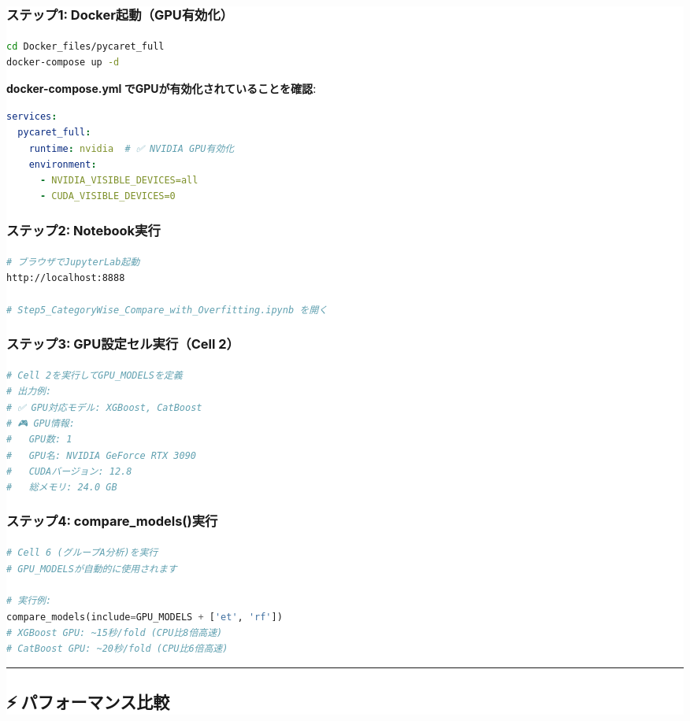 ### ステップ1: Docker起動（GPU有効化）

```bash
cd Docker_files/pycaret_full
docker-compose up -d
```

**docker-compose.yml でGPUが有効化されていることを確認**:
```yaml
services:
  pycaret_full:
    runtime: nvidia  # ✅ NVIDIA GPU有効化
    environment:
      - NVIDIA_VISIBLE_DEVICES=all
      - CUDA_VISIBLE_DEVICES=0
```

### ステップ2: Notebook実行

```bash
# ブラウザでJupyterLab起動
http://localhost:8888

# Step5_CategoryWise_Compare_with_Overfitting.ipynb を開く
```

### ステップ3: GPU設定セル実行（Cell 2）

```python
# Cell 2を実行してGPU_MODELSを定義
# 出力例:
# ✅ GPU対応モデル: XGBoost, CatBoost
# 🎮 GPU情報:
#   GPU数: 1
#   GPU名: NVIDIA GeForce RTX 3090
#   CUDAバージョン: 12.8
#   総メモリ: 24.0 GB
```

### ステップ4: compare_models()実行

```python
# Cell 6 (グループA分析)を実行
# GPU_MODELSが自動的に使用されます

# 実行例:
compare_models(include=GPU_MODELS + ['et', 'rf'])
# XGBoost GPU: ~15秒/fold (CPU比8倍高速)
# CatBoost GPU: ~20秒/fold (CPU比6倍高速)
```

---

## ⚡ パフォーマンス比較
